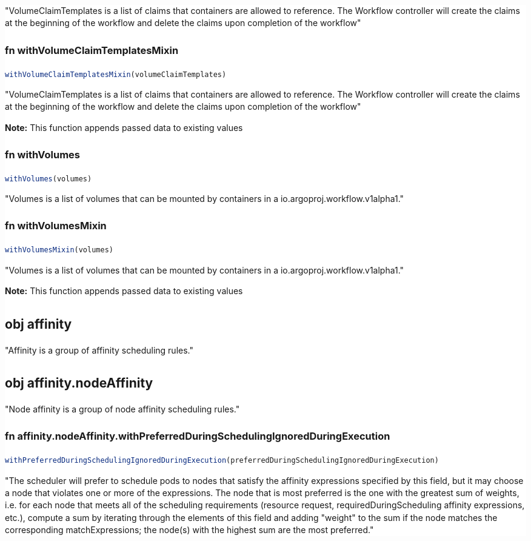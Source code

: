 "VolumeClaimTemplates is a list of claims that containers are allowed to reference. The Workflow controller will create the claims at the beginning of the workflow and delete the claims upon completion of the workflow"

### fn withVolumeClaimTemplatesMixin

```ts
withVolumeClaimTemplatesMixin(volumeClaimTemplates)
```

"VolumeClaimTemplates is a list of claims that containers are allowed to reference. The Workflow controller will create the claims at the beginning of the workflow and delete the claims upon completion of the workflow"

**Note:** This function appends passed data to existing values

### fn withVolumes

```ts
withVolumes(volumes)
```

"Volumes is a list of volumes that can be mounted by containers in a io.argoproj.workflow.v1alpha1."

### fn withVolumesMixin

```ts
withVolumesMixin(volumes)
```

"Volumes is a list of volumes that can be mounted by containers in a io.argoproj.workflow.v1alpha1."

**Note:** This function appends passed data to existing values

## obj affinity

"Affinity is a group of affinity scheduling rules."

## obj affinity.nodeAffinity

"Node affinity is a group of node affinity scheduling rules."

### fn affinity.nodeAffinity.withPreferredDuringSchedulingIgnoredDuringExecution

```ts
withPreferredDuringSchedulingIgnoredDuringExecution(preferredDuringSchedulingIgnoredDuringExecution)
```

"The scheduler will prefer to schedule pods to nodes that satisfy the affinity expressions specified by this field, but it may choose a node that violates one or more of the expressions. The node that is most preferred is the one with the greatest sum of weights, i.e. for each node that meets all of the scheduling requirements (resource request, requiredDuringScheduling affinity expressions, etc.), compute a sum by iterating through the elements of this field and adding \"weight\" to the sum if the node matches the corresponding matchExpressions; the node(s) with the highest sum are the most preferred."
